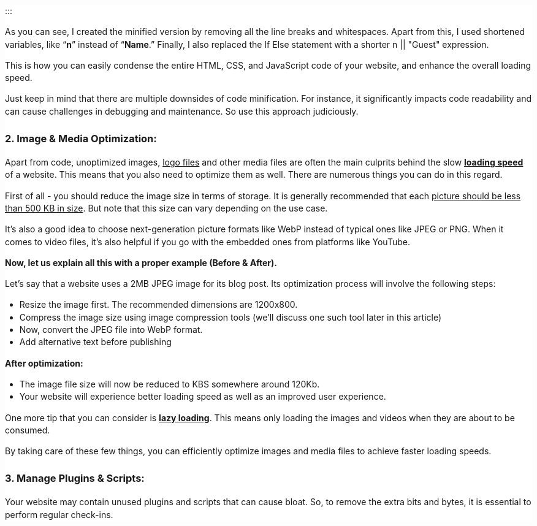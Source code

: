 :::

As you can see, I created the minified version by removing all the line breaks and whitespaces. Apart from this, I used shortened variables, like “**n**” instead of “**Name**.” Finally, I also replaced the If Else statement with a shorter n || "Guest" expression.

This is how you can easily condense the entire HTML, CSS, and JavaScript code of your website, and enhance the overall loading speed.

Just keep in mind that there are multiple downsides of code minification. For instance, it significantly impacts code readability and can cause challenges in debugging and maintenance. So use this approach judiciously.

### 2.  Image & Media Optimization:

Apart from code, unoptimized images, [<FontIcon icon="fas fa-globe"/>logo files](https://logocreator.io/blog/logo-file-formats/) and other media files are often the main culprits behind the slow [**loading speed**](/freecodecamp.org/developers-guide-to-website-speed-optimization.md) of a website. This means that you also need to optimize them as well. There are numerous things you can do in this regard.

First of all - you should reduce the image size in terms of storage. It is generally recommended that each [<FontIcon icon="fas fa-globe"/>picture should be less than 500 KB in size](https://foregroundweb.com/image-size/). But note that this size can vary depending on the use case.

It’s also a good idea to choose next-generation picture formats like WebP instead of typical ones like JPEG or PNG. When it comes to video files, it’s also helpful if you go with the embedded ones from platforms like YouTube.

**Now, let us explain all this with a proper example (Before & After).**

Let’s say that a website uses a 2MB JPEG image for its blog post. Its optimization process will involve the following steps:

- Resize the image first. The recommended dimensions are 1200x800.
- Compress the image size using image compression tools (we’ll discuss one such tool later in this article)
- Now, convert the JPEG file into WebP format.
- Add alternative text before publishing

**After optimization:**

- The image file size will now be reduced to KBS somewhere around 120Kb.
- Your website will experience better loading speed as well as an improved user experience.

One more tip that you can consider is [**lazy loading**](/freecodecamp.org/how-lazy-loading-works-in-web-development.md). This means only loading the images and videos when they are about to be consumed.

By taking care of these few things, you can efficiently optimize images and media files to achieve faster loading speeds.

### 3. Manage Plugins & Scripts:

Your website may contain unused plugins and scripts that can cause bloat. So, to remove the extra bits and bytes, it is essential to perform regular check-ins.
